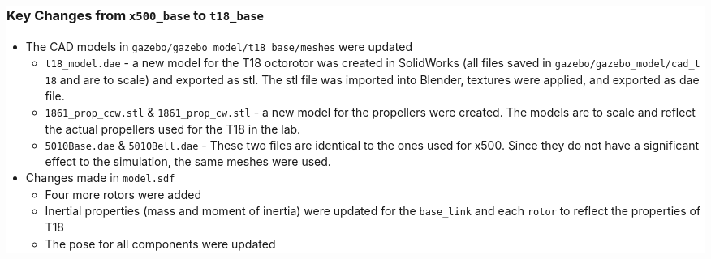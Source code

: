 ### Key Changes from `x500_base` to `t18_base`
- The CAD models in `gazebo/gazebo_model/t18_base/meshes` were updated
    - `t18_model.dae` - a new model for the T18 octorotor was created in SolidWorks (all files saved in `gazebo/gazebo_model/cad_t18` and are to scale) and exported as stl. The stl file was imported into Blender, textures were applied, and exported as dae file.
    - `1861_prop_ccw.stl` & `1861_prop_cw.stl` - a new model for the propellers were created. The models are to scale and reflect the actual propellers used for the T18 in the lab.
    - `5010Base.dae` & `5010Bell.dae` - These two files are identical to the ones used for x500. Since they do not have a significant effect to the simulation, the same meshes were used.
- Changes made in `model.sdf`
    - Four more rotors were added
    - Inertial properties (mass and moment of inertia) were updated for the `base_link` and each `rotor` to reflect the properties of T18
    - The pose for all components were updated
